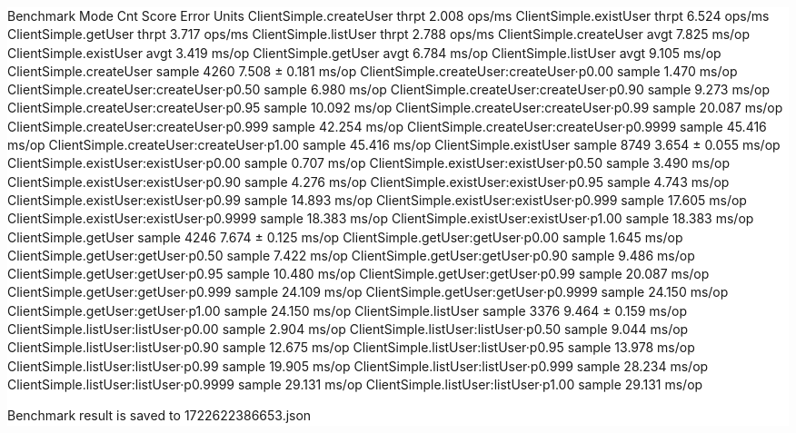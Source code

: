 Benchmark                                     Mode   Cnt   Score   Error   Units
ClientSimple.createUser                      thrpt         2.008          ops/ms
ClientSimple.existUser                       thrpt         6.524          ops/ms
ClientSimple.getUser                         thrpt         3.717          ops/ms
ClientSimple.listUser                        thrpt         2.788          ops/ms
ClientSimple.createUser                       avgt         7.825           ms/op
ClientSimple.existUser                        avgt         3.419           ms/op
ClientSimple.getUser                          avgt         6.784           ms/op
ClientSimple.listUser                         avgt         9.105           ms/op
ClientSimple.createUser                     sample  4260   7.508 ± 0.181   ms/op
ClientSimple.createUser:createUser·p0.00    sample         1.470           ms/op
ClientSimple.createUser:createUser·p0.50    sample         6.980           ms/op
ClientSimple.createUser:createUser·p0.90    sample         9.273           ms/op
ClientSimple.createUser:createUser·p0.95    sample        10.092           ms/op
ClientSimple.createUser:createUser·p0.99    sample        20.087           ms/op
ClientSimple.createUser:createUser·p0.999   sample        42.254           ms/op
ClientSimple.createUser:createUser·p0.9999  sample        45.416           ms/op
ClientSimple.createUser:createUser·p1.00    sample        45.416           ms/op
ClientSimple.existUser                      sample  8749   3.654 ± 0.055   ms/op
ClientSimple.existUser:existUser·p0.00      sample         0.707           ms/op
ClientSimple.existUser:existUser·p0.50      sample         3.490           ms/op
ClientSimple.existUser:existUser·p0.90      sample         4.276           ms/op
ClientSimple.existUser:existUser·p0.95      sample         4.743           ms/op
ClientSimple.existUser:existUser·p0.99      sample        14.893           ms/op
ClientSimple.existUser:existUser·p0.999     sample        17.605           ms/op
ClientSimple.existUser:existUser·p0.9999    sample        18.383           ms/op
ClientSimple.existUser:existUser·p1.00      sample        18.383           ms/op
ClientSimple.getUser                        sample  4246   7.674 ± 0.125   ms/op
ClientSimple.getUser:getUser·p0.00          sample         1.645           ms/op
ClientSimple.getUser:getUser·p0.50          sample         7.422           ms/op
ClientSimple.getUser:getUser·p0.90          sample         9.486           ms/op
ClientSimple.getUser:getUser·p0.95          sample        10.480           ms/op
ClientSimple.getUser:getUser·p0.99          sample        20.087           ms/op
ClientSimple.getUser:getUser·p0.999         sample        24.109           ms/op
ClientSimple.getUser:getUser·p0.9999        sample        24.150           ms/op
ClientSimple.getUser:getUser·p1.00          sample        24.150           ms/op
ClientSimple.listUser                       sample  3376   9.464 ± 0.159   ms/op
ClientSimple.listUser:listUser·p0.00        sample         2.904           ms/op
ClientSimple.listUser:listUser·p0.50        sample         9.044           ms/op
ClientSimple.listUser:listUser·p0.90        sample        12.675           ms/op
ClientSimple.listUser:listUser·p0.95        sample        13.978           ms/op
ClientSimple.listUser:listUser·p0.99        sample        19.905           ms/op
ClientSimple.listUser:listUser·p0.999       sample        28.234           ms/op
ClientSimple.listUser:listUser·p0.9999      sample        29.131           ms/op
ClientSimple.listUser:listUser·p1.00        sample        29.131           ms/op

Benchmark result is saved to 1722622386653.json
